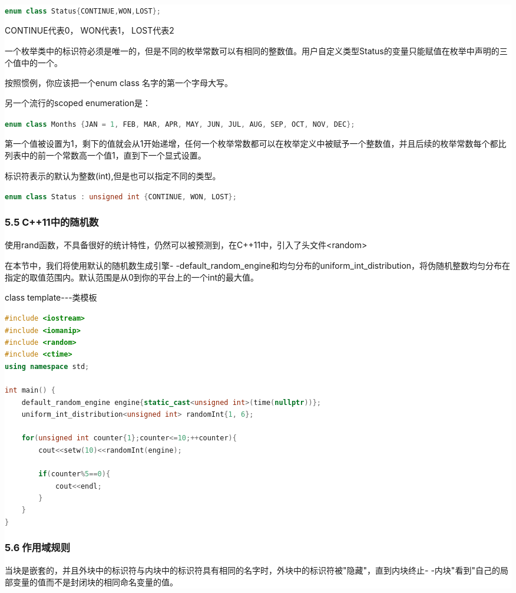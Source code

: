 ```c++
enum class Status{CONTINUE,WON,LOST};
```

CONTINUE代表0， WON代表1， LOST代表2

一个枚举类中的标识符必须是唯一的，但是不同的枚举常数可以有相同的整数值。用户自定义类型Status的变量只能赋值在枚举中声明的三个值中的一个。

按照惯例，你应该把一个enum class 名字的第一个字母大写。

另一个流行的scoped enumeration是：

```c++
enum class Months {JAN = 1, FEB, MAR, APR, MAY, JUN, JUL, AUG, SEP, OCT, NOV, DEC};
```

第一个值被设置为1，剩下的值就会从1开始递增，任何一个枚举常数都可以在枚举定义中被赋予一个整数值，并且后续的枚举常数每个都比列表中的前一个常数高一个值1，直到下一个显式设置。

标识符表示的默认为整数(int),但是也可以指定不同的类型。

```c++
enum class Status : unsigned int {CONTINUE, WON, LOST};
```

### 5.5 C++11中的随机数

使用rand函数，不具备很好的统计特性，仍然可以被预测到，在C++11中，引入了头文件\<random>

在本节中，我们将使用默认的随机数生成引擎- -default_random_engine和均匀分布的uniform_int_distribution，将伪随机整数均匀分布在指定的取值范围内。默认范围是从0到你的平台上的一个int的最大值。

class template---类模板

```cpp
#include <iostream>
#include <iomanip>
#include <random>
#include <ctime>
using namespace std;

int main() {
    default_random_engine engine{static_cast<unsigned int>(time(nullptr))};
    uniform_int_distribution<unsigned int> randomInt{1, 6};

    for(unsigned int counter{1};counter<=10;++counter){
        cout<<setw(10)<<randomInt(engine);

        if(counter%5==0){
            cout<<endl;
        }
    }
}
```

### 5.6 作用域规则

当块是嵌套的，并且外块中的标识符与内块中的标识符具有相同的名字时，外块中的标识符被"隐藏"，直到内块终止- -内块"看到"自己的局部变量的值而不是封闭块的相同命名变量的值。
